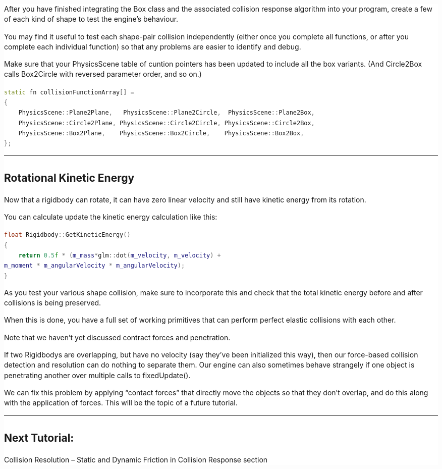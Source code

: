 After you have finished integrating the Box class and the associated collision response algorithm into your program, create a few of each kind of shape to test the engine’s behaviour.

You may find it useful to test each shape-pair collision independently (either once you complete all functions, or after you complete each individual function) so that any problems are easier to identify and debug.

Make sure that your PhysicsScene table of cuntion pointers has been updated to include all the box variants. (And Circle2Box calls Box2Circle with reversed parameter order, and so on.)


``` c++
static fn collisionFunctionArray[] =
{
	PhysicsScene::Plane2Plane, 	 PhysicsScene::Plane2Circle,  PhysicsScene::Plane2Box,
	PhysicsScene::Circle2Plane, PhysicsScene::Circle2Circle, PhysicsScene::Circle2Box,
	PhysicsScene::Box2Plane,    PhysicsScene::Box2Circle,    PhysicsScene::Box2Box,
};
```

---

## Rotational Kinetic Energy
Now that a rigidbody can rotate, it can have zero linear velocity and still have kinetic energy from its rotation.

You can calculate update the kinetic energy calculation like this:

``` c++
float Rigidbody::GetKineticEnergy()
{
	return 0.5f * (m_mass*glm::dot(m_velocity, m_velocity) + 
m_moment * m_angularVelocity * m_angularVelocity);
}
```

As you test your various shape collision, make sure to incorporate this and check that the total kinetic energy before and after collisions is being preserved.

When this is done, you have a full set of working primitives that can perform perfect elastic collisions with each other.

Note that we haven’t yet discussed contract forces and penetration. 

If two Rigidbodys are overlapping, but have no velocity (say they’ve been initialized this way), then our force-based collision detection and resolution can do nothing to separate them. Our engine can also sometimes behave strangely if one object is penetrating another over multiple calls to fixedUpdate(). 

We can fix this problem by applying “contact forces” that directly move the objects so that they don’t overlap, and do this along with the application of forces. This will be the topic of a future tutorial.

---

## Next Tutorial:
Collision Resolution – Static and Dynamic Friction in Collision Response section

